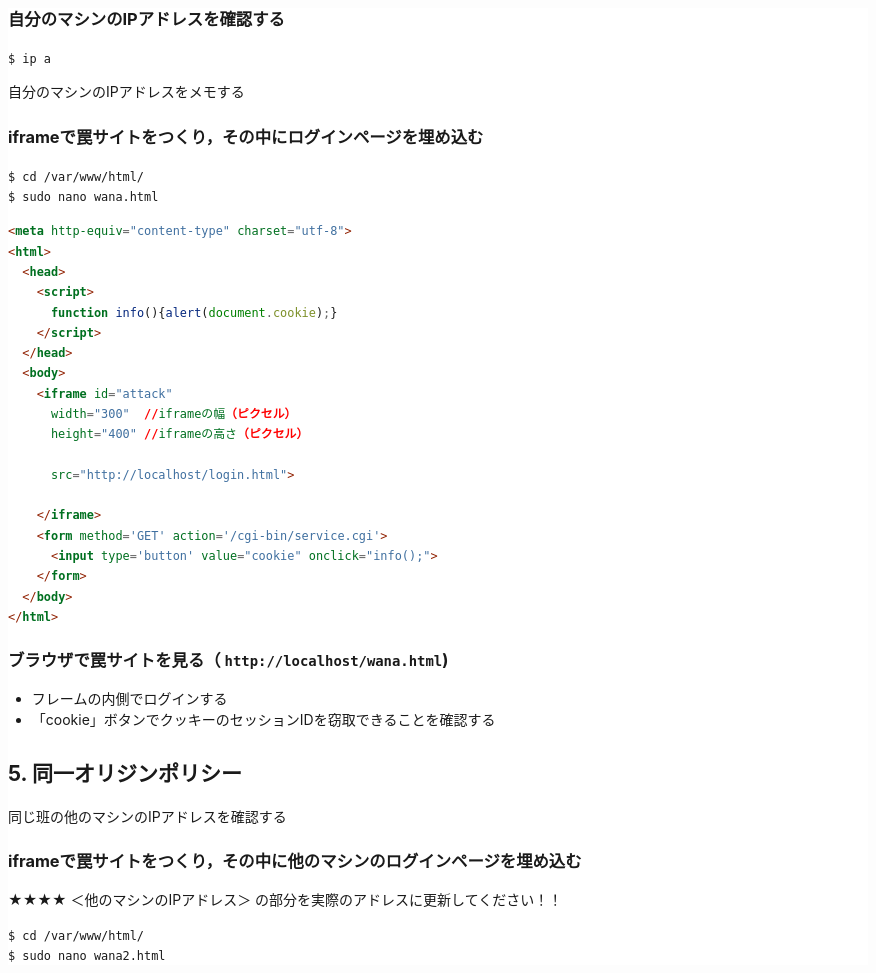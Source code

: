 ### 自分のマシンのIPアドレスを確認する

```bash
$ ip a
```

自分のマシンのIPアドレスをメモする

### iframeで罠サイトをつくり，その中にログインページを埋め込む

```bash
$ cd /var/www/html/
$ sudo nano wana.html
```

```html
<meta http-equiv="content-type" charset="utf-8">
<html>
  <head>
    <script>
      function info(){alert(document.cookie);}
    </script>
  </head>
  <body>
    <iframe id="attack"
      width="300"  //iframeの幅（ピクセル）
      height="400" //iframeの高さ（ピクセル）
      
      src="http://localhost/login.html">
      
    </iframe>
    <form method='GET' action='/cgi-bin/service.cgi'>
      <input type='button' value="cookie" onclick="info();">
    </form>
  </body>
</html>
```

### ブラウザで罠サイトを見る（ `http://localhost/wana.html`)

* フレームの内側でログインする
* 「cookie」ボタンでクッキーのセッションIDを窃取できることを確認する


## 5. 同一オリジンポリシー

同じ班の他のマシンのIPアドレスを確認する

### iframeで罠サイトをつくり，その中に他のマシンのログインページを埋め込む

★★★★ ＜他のマシンのIPアドレス＞ の部分を実際のアドレスに更新してください！！

```bash
$ cd /var/www/html/
$ sudo nano wana2.html
```
